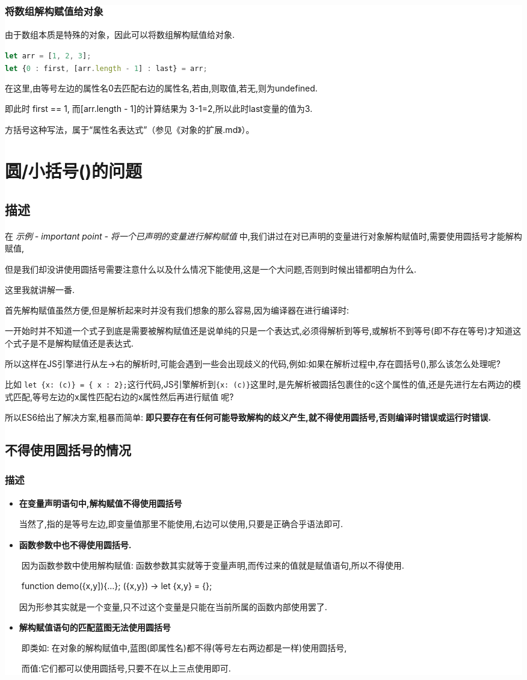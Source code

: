 ### 将数组解构赋值给对象

由于数组本质是特殊的对象，因此可以将数组解构赋值给对象.

```javascript
let arr = [1, 2, 3];
let {0 : first, [arr.length - 1] : last} = arr;
```

在这里,由等号左边的属性名0去匹配右边的属性名,若由,则取值,若无,则为undefined.

即此时 first == 1, 而[arr.length - 1]的计算结果为 3-1=2,所以此时last变量的值为3.

方括号这种写法，属于“属性名表达式”（参见《对象的扩展.md》）。

# 圆/小括号()的问题

## 描述

在 *示例 - important point - 将一个已声明的变量进行解构赋值* 中,我们讲过在对已声明的变量进行对象解构赋值时,需要使用圆括号才能解构赋值,

但是我们却没讲使用圆括号需要注意什么以及什么情况下能使用,这是一个大问题,否则到时候出错都明白为什么.

这里我就讲解一番.

首先解构赋值虽然方便,但是解析起来时并没有我们想象的那么容易,因为编译器在进行编译时: 

一开始时并不知道一个式子到底是需要被解构赋值还是说单纯的只是一个表达式,必须得解析到等号,或解析不到等号(即不存在等号)才知道这个式子是不是解构赋值还是表达式.

所以这样在JS引擎进行从左→右的解析时,可能会遇到一些会出现歧义的代码,例如:如果在解析过程中,存在圆括号(),那么该怎么处理呢? 

比如 `let {x: (c)} = { x : 2};`这行代码,JS引擎解析到`{x: (c)}`这里时,是先解析被圆括包裹住的c这个属性的值,还是先进行左右两边的模式匹配,等号左边的x属性匹配右边的x属性然后再进行赋值 呢?

所以ES6给出了解决方案,粗暴而简单: **即只要存在有任何可能导致解构的歧义产生,就不得使用圆括号,否则编译时错误或运行时错误.**

## 不得使用圆括号的情况

### 描述

- **在变量声明语句中,解构赋值不得使用圆括号**
  
  ​    当然了,指的是等号左边,即变量值那里不能使用,右边可以使用,只要是正确合乎语法即可.

- **函数参数中也不得使用圆括号.**
  
  ​    因为函数参数中使用解构赋值: 函数参数其实就等于变量声明,而传过来的值就是赋值语句,所以不得使用.
  
  ​    function demo({x,y]){...}; ({x,y}) → let {x,y} = {};
  
  ​    因为形参其实就是一个变量,只不过这个变量是只能在当前所属的函数内部使用罢了.

- **解构赋值语句的匹配蓝图无法使用圆括号**
  
  ​    即类如: 在对象的解构赋值中,蓝图(即属性名)都不得(等号左右两边都是一样)使用圆括号,
  
  ​    而值:它们都可以使用圆括号,只要不在以上三点使用即可.
